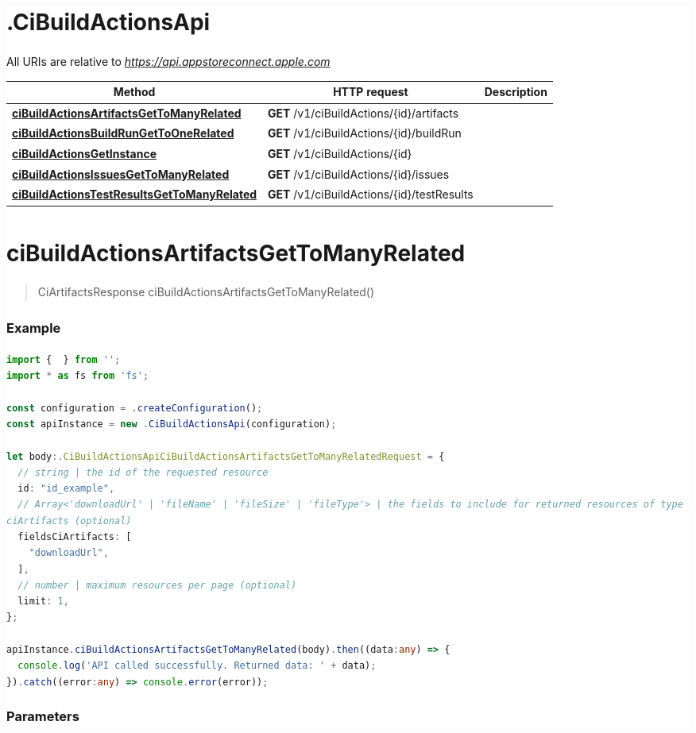# .CiBuildActionsApi

All URIs are relative to *https://api.appstoreconnect.apple.com*

Method | HTTP request | Description
------------- | ------------- | -------------
[**ciBuildActionsArtifactsGetToManyRelated**](CiBuildActionsApi.md#ciBuildActionsArtifactsGetToManyRelated) | **GET** /v1/ciBuildActions/{id}/artifacts | 
[**ciBuildActionsBuildRunGetToOneRelated**](CiBuildActionsApi.md#ciBuildActionsBuildRunGetToOneRelated) | **GET** /v1/ciBuildActions/{id}/buildRun | 
[**ciBuildActionsGetInstance**](CiBuildActionsApi.md#ciBuildActionsGetInstance) | **GET** /v1/ciBuildActions/{id} | 
[**ciBuildActionsIssuesGetToManyRelated**](CiBuildActionsApi.md#ciBuildActionsIssuesGetToManyRelated) | **GET** /v1/ciBuildActions/{id}/issues | 
[**ciBuildActionsTestResultsGetToManyRelated**](CiBuildActionsApi.md#ciBuildActionsTestResultsGetToManyRelated) | **GET** /v1/ciBuildActions/{id}/testResults | 


# **ciBuildActionsArtifactsGetToManyRelated**
> CiArtifactsResponse ciBuildActionsArtifactsGetToManyRelated()


### Example


```typescript
import {  } from '';
import * as fs from 'fs';

const configuration = .createConfiguration();
const apiInstance = new .CiBuildActionsApi(configuration);

let body:.CiBuildActionsApiCiBuildActionsArtifactsGetToManyRelatedRequest = {
  // string | the id of the requested resource
  id: "id_example",
  // Array<'downloadUrl' | 'fileName' | 'fileSize' | 'fileType'> | the fields to include for returned resources of type ciArtifacts (optional)
  fieldsCiArtifacts: [
    "downloadUrl",
  ],
  // number | maximum resources per page (optional)
  limit: 1,
};

apiInstance.ciBuildActionsArtifactsGetToManyRelated(body).then((data:any) => {
  console.log('API called successfully. Returned data: ' + data);
}).catch((error:any) => console.error(error));
```


### Parameters
